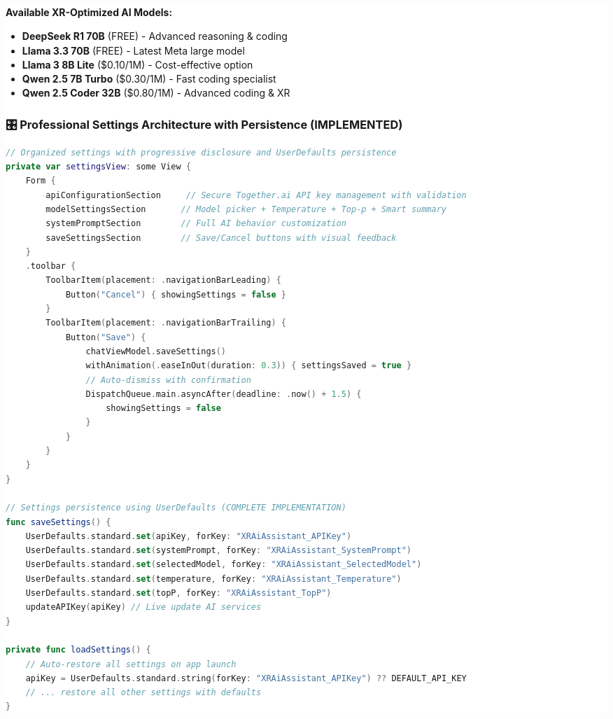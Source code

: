 **Available XR-Optimized AI Models:**
- **DeepSeek R1 70B** (FREE) - Advanced reasoning & coding
- **Llama 3.3 70B** (FREE) - Latest Meta large model  
- **Llama 3 8B Lite** ($0.10/1M) - Cost-effective option
- **Qwen 2.5 7B Turbo** ($0.30/1M) - Fast coding specialist
- **Qwen 2.5 Coder 32B** ($0.80/1M) - Advanced coding & XR

### 🎛️ **Professional Settings Architecture with Persistence (IMPLEMENTED)**
```swift
// Organized settings with progressive disclosure and UserDefaults persistence
private var settingsView: some View {
    Form {
        apiConfigurationSection     // Secure Together.ai API key management with validation
        modelSettingsSection       // Model picker + Temperature + Top-p + Smart summary
        systemPromptSection        // Full AI behavior customization
        saveSettingsSection        // Save/Cancel buttons with visual feedback
    }
    .toolbar {
        ToolbarItem(placement: .navigationBarLeading) {
            Button("Cancel") { showingSettings = false }
        }
        ToolbarItem(placement: .navigationBarTrailing) {
            Button("Save") {
                chatViewModel.saveSettings()
                withAnimation(.easeInOut(duration: 0.3)) { settingsSaved = true }
                // Auto-dismiss with confirmation
                DispatchQueue.main.asyncAfter(deadline: .now() + 1.5) {
                    showingSettings = false
                }
            }
        }
    }
}

// Settings persistence using UserDefaults (COMPLETE IMPLEMENTATION)
func saveSettings() {
    UserDefaults.standard.set(apiKey, forKey: "XRAiAssistant_APIKey")
    UserDefaults.standard.set(systemPrompt, forKey: "XRAiAssistant_SystemPrompt")
    UserDefaults.standard.set(selectedModel, forKey: "XRAiAssistant_SelectedModel")
    UserDefaults.standard.set(temperature, forKey: "XRAiAssistant_Temperature")
    UserDefaults.standard.set(topP, forKey: "XRAiAssistant_TopP")
    updateAPIKey(apiKey) // Live update AI services
}

private func loadSettings() {
    // Auto-restore all settings on app launch
    apiKey = UserDefaults.standard.string(forKey: "XRAiAssistant_APIKey") ?? DEFAULT_API_KEY
    // ... restore all other settings with defaults
}
```
